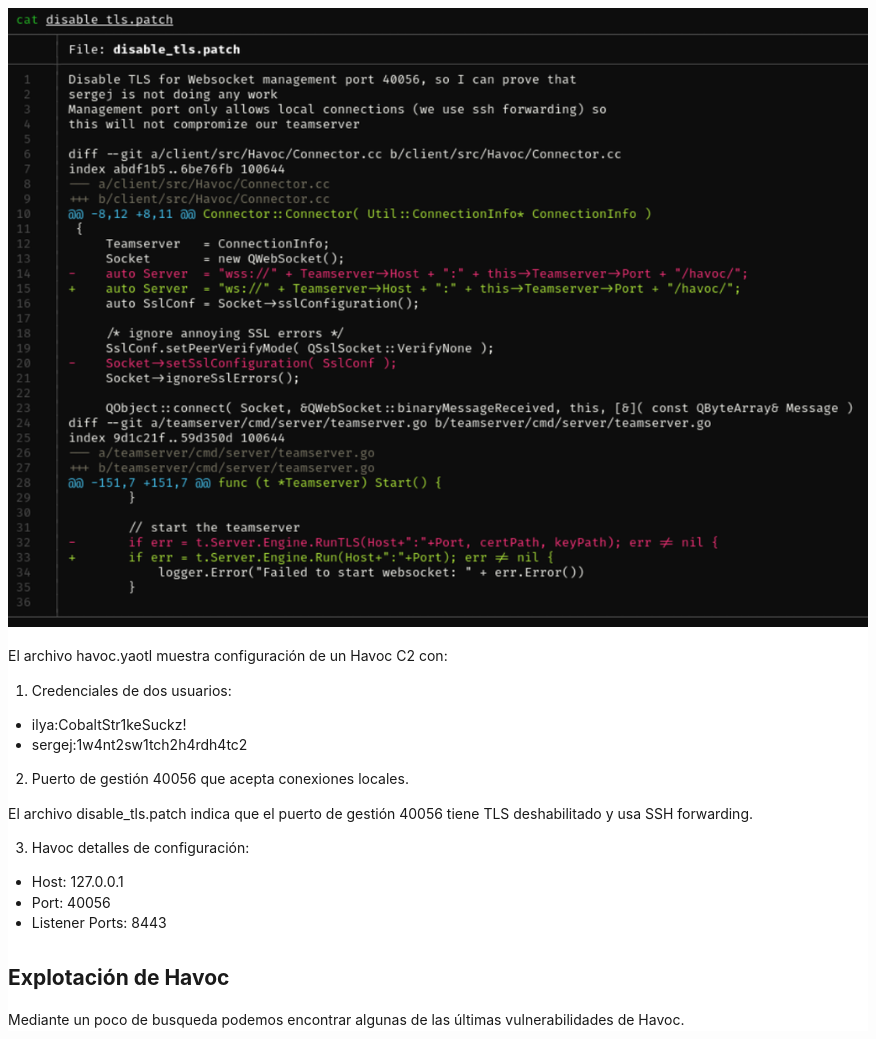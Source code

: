 [![havoc.yaotl](/assets/img/writeups/hackthebox/backfire-hackthebox/havoc.yaotl_1.png)](/assets/img/writeups/hackthebox/backfire-hackthebox/havoc.yaotl_1.png)

El archivo havoc.yaotl muestra configuración de un Havoc C2 con:

1. Credenciales de dos usuarios:
- ilya:CobaltStr1keSuckz!
- sergej:1w4nt2sw1tch2h4rdh4tc2

2. Puerto de gestión 40056 que acepta conexiones locales.

El archivo disable_tls.patch indica que el puerto de gestión 40056 tiene TLS deshabilitado y usa SSH forwarding.

3. Havoc detalles de configuración:
- Host: 127.0.0.1
- Port: 40056
- Listener Ports: 8443

## Explotación de Havoc

Mediante un poco de busqueda podemos encontrar algunas de las últimas vulnerabilidades de Havoc.
